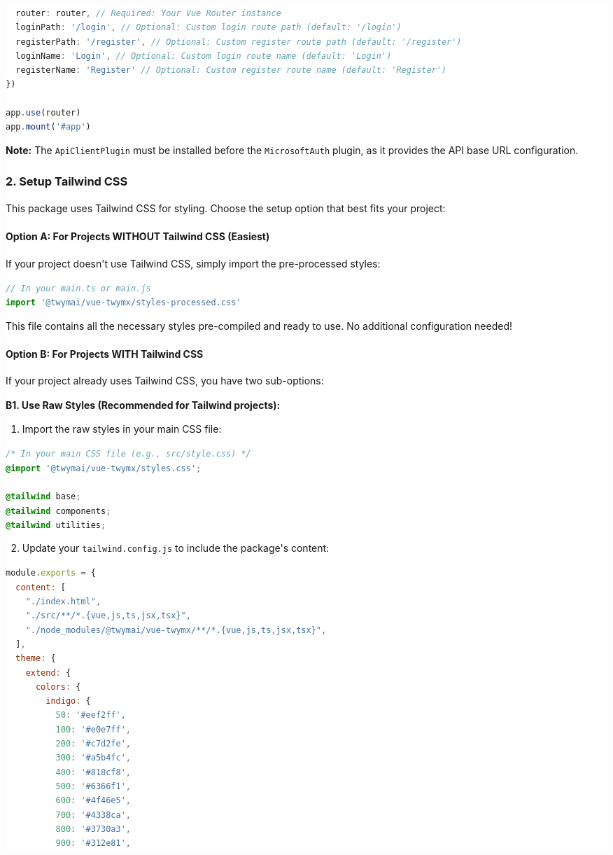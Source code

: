 ```typescript
  router: router, // Required: Your Vue Router instance
  loginPath: '/login', // Optional: Custom login route path (default: '/login')
  registerPath: '/register', // Optional: Custom register route path (default: '/register')
  loginName: 'Login', // Optional: Custom login route name (default: 'Login')
  registerName: 'Register' // Optional: Custom register route name (default: 'Register')
})

app.use(router)
app.mount('#app')
```

**Note:** The `ApiClientPlugin` must be installed before the `MicrosoftAuth` plugin, as it provides the API base URL configuration.

### 2. Setup Tailwind CSS

This package uses Tailwind CSS for styling. Choose the setup option that best fits your project:

#### Option A: For Projects WITHOUT Tailwind CSS (Easiest)

If your project doesn't use Tailwind CSS, simply import the pre-processed styles:

```typescript
// In your main.ts or main.js
import '@twymai/vue-twymx/styles-processed.css'
```

This file contains all the necessary styles pre-compiled and ready to use. No additional configuration needed!

#### Option B: For Projects WITH Tailwind CSS

If your project already uses Tailwind CSS, you have two sub-options:

**B1. Use Raw Styles (Recommended for Tailwind projects):**

1. Import the raw styles in your main CSS file:
```css
/* In your main CSS file (e.g., src/style.css) */
@import '@twymai/vue-twymx/styles.css';

@tailwind base;
@tailwind components;
@tailwind utilities;
```

2. Update your `tailwind.config.js` to include the package's content:
```javascript
module.exports = {
  content: [
    "./index.html",
    "./src/**/*.{vue,js,ts,jsx,tsx}",
    "./node_modules/@twymai/vue-twymx/**/*.{vue,js,ts,jsx,tsx}",
  ],
  theme: {
    extend: {
      colors: {
        indigo: {
          50: '#eef2ff',
          100: '#e0e7ff',
          200: '#c7d2fe',
          300: '#a5b4fc',
          400: '#818cf8',
          500: '#6366f1',
          600: '#4f46e5',
          700: '#4338ca',
          800: '#3730a3',
          900: '#312e81',
```